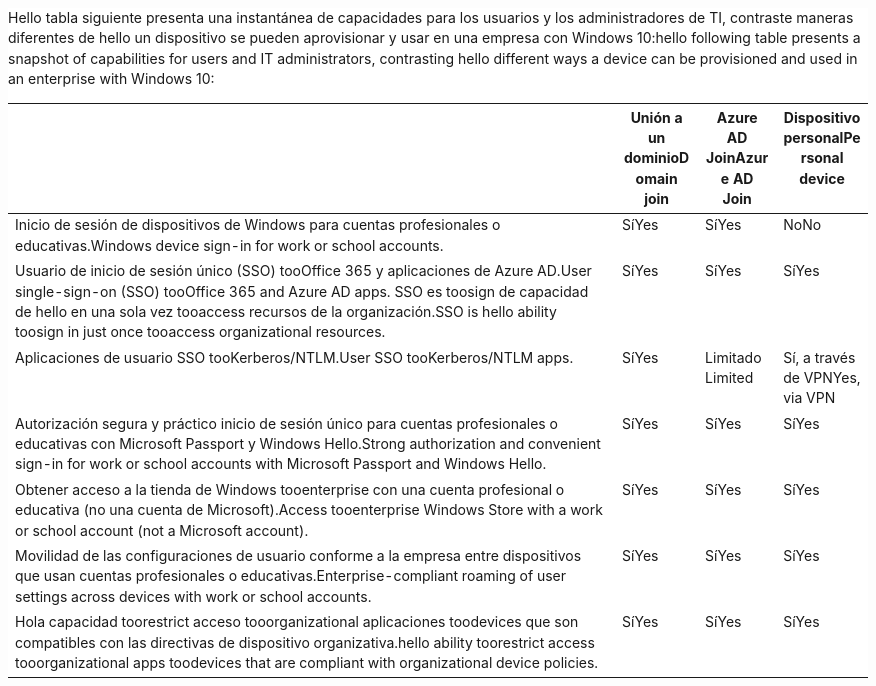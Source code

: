 <span data-ttu-id="cfb66-111">Hello tabla siguiente presenta una instantánea de capacidades para los usuarios y los administradores de TI, contraste maneras diferentes de hello un dispositivo se pueden aprovisionar y usar en una empresa con Windows 10:</span><span class="sxs-lookup"><span data-stu-id="cfb66-111">hello following table presents a snapshot of capabilities for users and IT administrators, contrasting hello different ways a device can be provisioned and used in an enterprise with Windows 10:</span></span>

|  | <span data-ttu-id="cfb66-112">Unión a un dominio</span><span class="sxs-lookup"><span data-stu-id="cfb66-112">Domain join</span></span> | <span data-ttu-id="cfb66-113">Azure AD Join</span><span class="sxs-lookup"><span data-stu-id="cfb66-113">Azure AD Join</span></span> | <span data-ttu-id="cfb66-114">Dispositivo personal</span><span class="sxs-lookup"><span data-stu-id="cfb66-114">Personal device</span></span> |
| --- | --- | --- | --- |
| <span data-ttu-id="cfb66-115">Inicio de sesión de dispositivos de Windows para cuentas profesionales o educativas.</span><span class="sxs-lookup"><span data-stu-id="cfb66-115">Windows device sign-in for work or school accounts.</span></span> |<span data-ttu-id="cfb66-116">Sí</span><span class="sxs-lookup"><span data-stu-id="cfb66-116">Yes</span></span> |<span data-ttu-id="cfb66-117">Sí</span><span class="sxs-lookup"><span data-stu-id="cfb66-117">Yes</span></span> |<span data-ttu-id="cfb66-118">No</span><span class="sxs-lookup"><span data-stu-id="cfb66-118">No</span></span> |
| <span data-ttu-id="cfb66-119">Usuario de inicio de sesión único (SSO) tooOffice 365 y aplicaciones de Azure AD.</span><span class="sxs-lookup"><span data-stu-id="cfb66-119">User single-sign-on (SSO) tooOffice 365 and Azure AD apps.</span></span> <span data-ttu-id="cfb66-120">SSO es toosign de capacidad de hello en una sola vez tooaccess recursos de la organización.</span><span class="sxs-lookup"><span data-stu-id="cfb66-120">SSO is hello ability toosign in just once tooaccess organizational resources.</span></span> |<span data-ttu-id="cfb66-121">Sí</span><span class="sxs-lookup"><span data-stu-id="cfb66-121">Yes</span></span> |<span data-ttu-id="cfb66-122">Sí</span><span class="sxs-lookup"><span data-stu-id="cfb66-122">Yes</span></span> |<span data-ttu-id="cfb66-123">Sí</span><span class="sxs-lookup"><span data-stu-id="cfb66-123">Yes</span></span> |
| <span data-ttu-id="cfb66-124">Aplicaciones de usuario SSO tooKerberos/NTLM.</span><span class="sxs-lookup"><span data-stu-id="cfb66-124">User SSO tooKerberos/NTLM apps.</span></span> |<span data-ttu-id="cfb66-125">Sí</span><span class="sxs-lookup"><span data-stu-id="cfb66-125">Yes</span></span> |<span data-ttu-id="cfb66-126">Limitado</span><span class="sxs-lookup"><span data-stu-id="cfb66-126">Limited</span></span> |<span data-ttu-id="cfb66-127">Sí, a través de VPN</span><span class="sxs-lookup"><span data-stu-id="cfb66-127">Yes, via VPN</span></span> |
| <span data-ttu-id="cfb66-128">Autorización segura y práctico inicio de sesión único para cuentas profesionales o educativas con Microsoft Passport y Windows Hello.</span><span class="sxs-lookup"><span data-stu-id="cfb66-128">Strong authorization and convenient sign-in for work or school accounts with Microsoft Passport and Windows Hello.</span></span> |<span data-ttu-id="cfb66-129">Sí</span><span class="sxs-lookup"><span data-stu-id="cfb66-129">Yes</span></span> |<span data-ttu-id="cfb66-130">Sí</span><span class="sxs-lookup"><span data-stu-id="cfb66-130">Yes</span></span> |<span data-ttu-id="cfb66-131">Sí</span><span class="sxs-lookup"><span data-stu-id="cfb66-131">Yes</span></span> |
| <span data-ttu-id="cfb66-132">Obtener acceso a la tienda de Windows tooenterprise con una cuenta profesional o educativa (no una cuenta de Microsoft).</span><span class="sxs-lookup"><span data-stu-id="cfb66-132">Access tooenterprise Windows Store with a work or school account (not a Microsoft account).</span></span> |<span data-ttu-id="cfb66-133">Sí</span><span class="sxs-lookup"><span data-stu-id="cfb66-133">Yes</span></span> |<span data-ttu-id="cfb66-134">Sí</span><span class="sxs-lookup"><span data-stu-id="cfb66-134">Yes</span></span> |<span data-ttu-id="cfb66-135">Sí</span><span class="sxs-lookup"><span data-stu-id="cfb66-135">Yes</span></span> |
| <span data-ttu-id="cfb66-136">Movilidad de las configuraciones de usuario conforme a la empresa entre dispositivos que usan cuentas profesionales o educativas.</span><span class="sxs-lookup"><span data-stu-id="cfb66-136">Enterprise-compliant roaming of user settings across devices with work or school accounts.</span></span> |<span data-ttu-id="cfb66-137">Sí</span><span class="sxs-lookup"><span data-stu-id="cfb66-137">Yes</span></span> |<span data-ttu-id="cfb66-138">Sí</span><span class="sxs-lookup"><span data-stu-id="cfb66-138">Yes</span></span> |<span data-ttu-id="cfb66-139">Sí</span><span class="sxs-lookup"><span data-stu-id="cfb66-139">Yes</span></span> |
| <span data-ttu-id="cfb66-140">Hola capacidad toorestrict acceso tooorganizational aplicaciones toodevices que son compatibles con las directivas de dispositivo organizativa.</span><span class="sxs-lookup"><span data-stu-id="cfb66-140">hello ability toorestrict access tooorganizational apps toodevices that are compliant with organizational device policies.</span></span> |<span data-ttu-id="cfb66-141">Sí</span><span class="sxs-lookup"><span data-stu-id="cfb66-141">Yes</span></span> |<span data-ttu-id="cfb66-142">Sí</span><span class="sxs-lookup"><span data-stu-id="cfb66-142">Yes</span></span> |<span data-ttu-id="cfb66-143">Sí</span><span class="sxs-lookup"><span data-stu-id="cfb66-143">Yes</span></span> |